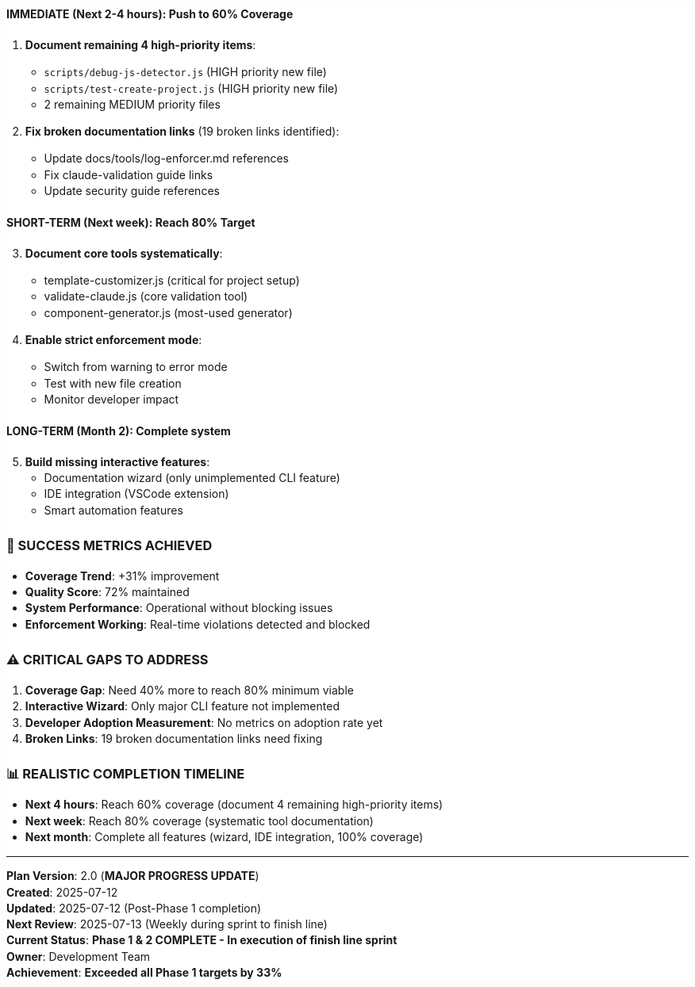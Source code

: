 #### IMMEDIATE (Next 2-4 hours): Push to 60% Coverage
1. **Document remaining 4 high-priority items**:
   - `scripts/debug-js-detector.js` (HIGH priority new file)
   - `scripts/test-create-project.js` (HIGH priority new file) 
   - 2 remaining MEDIUM priority files

2. **Fix broken documentation links** (19 broken links identified):
   - Update docs/tools/log-enforcer.md references
   - Fix claude-validation guide links
   - Update security guide references

#### SHORT-TERM (Next week): Reach 80% Target
3. **Document core tools systematically**:
   - template-customizer.js (critical for project setup)
   - validate-claude.js (core validation tool)
   - component-generator.js (most-used generator)

4. **Enable strict enforcement mode**:
   - Switch from warning to error mode
   - Test with new file creation
   - Monitor developer impact

#### LONG-TERM (Month 2): Complete system
5. **Build missing interactive features**:
   - Documentation wizard (only unimplemented CLI feature)
   - IDE integration (VSCode extension)
   - Smart automation features

### 🚀 SUCCESS METRICS ACHIEVED
- **Coverage Trend**: +31% improvement
- **Quality Score**: 72% maintained
- **System Performance**: Operational without blocking issues
- **Enforcement Working**: Real-time violations detected and blocked

### ⚠️ CRITICAL GAPS TO ADDRESS
1. **Coverage Gap**: Need 40% more to reach 80% minimum viable
2. **Interactive Wizard**: Only major CLI feature not implemented  
3. **Developer Adoption Measurement**: No metrics on adoption rate yet
4. **Broken Links**: 19 broken documentation links need fixing

### 📊 REALISTIC COMPLETION TIMELINE
- **Next 4 hours**: Reach 60% coverage (document 4 remaining high-priority items)
- **Next week**: Reach 80% coverage (systematic tool documentation)
- **Next month**: Complete all features (wizard, IDE integration, 100% coverage)

---

**Plan Version**: 2.0 (**MAJOR PROGRESS UPDATE**)  
**Created**: 2025-07-12  
**Updated**: 2025-07-12 (Post-Phase 1 completion)  
**Next Review**: 2025-07-13 (Weekly during sprint to finish line)  
**Current Status**: **Phase 1 & 2 COMPLETE - In execution of finish line sprint**  
**Owner**: Development Team  
**Achievement**: **Exceeded all Phase 1 targets by 33%**